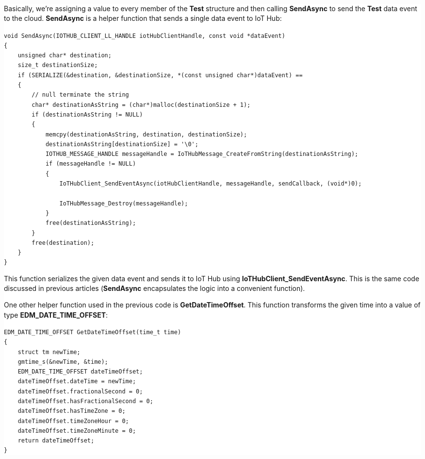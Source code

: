 Basically, we’re assigning a value to every member of the **Test** structure and then calling **SendAsync** to send the **Test** data event to the cloud. **SendAsync** is a helper function that sends a single data event to IoT Hub:

```
void SendAsync(IOTHUB_CLIENT_LL_HANDLE iotHubClientHandle, const void *dataEvent)
{
    unsigned char* destination;
    size_t destinationSize;
    if (SERIALIZE(&destination, &destinationSize, *(const unsigned char*)dataEvent) ==
    {
        // null terminate the string
        char* destinationAsString = (char*)malloc(destinationSize + 1);
        if (destinationAsString != NULL)
        {
            memcpy(destinationAsString, destination, destinationSize);
            destinationAsString[destinationSize] = '\0';
            IOTHUB_MESSAGE_HANDLE messageHandle = IoTHubMessage_CreateFromString(destinationAsString);
            if (messageHandle != NULL)
            {
                IoTHubClient_SendEventAsync(iotHubClientHandle, messageHandle, sendCallback, (void*)0);

                IoTHubMessage_Destroy(messageHandle);
            }
            free(destinationAsString);
        }
        free(destination);
    }
}
```

This function serializes the given data event and sends it to IoT Hub using **IoTHubClient\_SendEventAsync**. This is the same code discussed in previous articles (**SendAsync** encapsulates the logic into a convenient function).

One other helper function used in the previous code is **GetDateTimeOffset**. This function transforms the given time into a value of type **EDM\_DATE\_TIME\_OFFSET**:

```
EDM_DATE_TIME_OFFSET GetDateTimeOffset(time_t time)
{
    struct tm newTime;
    gmtime_s(&newTime, &time);
    EDM_DATE_TIME_OFFSET dateTimeOffset;
    dateTimeOffset.dateTime = newTime;
    dateTimeOffset.fractionalSecond = 0;
    dateTimeOffset.hasFractionalSecond = 0;
    dateTimeOffset.hasTimeZone = 0;
    dateTimeOffset.timeZoneHour = 0;
    dateTimeOffset.timeZoneMinute = 0;
    return dateTimeOffset;
}
```


[lnk-sdks]: ./iot-hub-devguide-sdks.md
[lnk-gateway]: ./iot-hub-linux-gateway-sdk-simulated-device.md